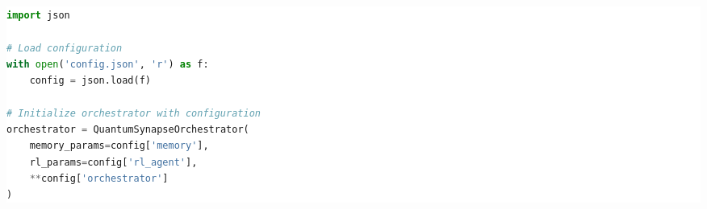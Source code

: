 ```python
import json

# Load configuration
with open('config.json', 'r') as f:
    config = json.load(f)

# Initialize orchestrator with configuration
orchestrator = QuantumSynapseOrchestrator(
    memory_params=config['memory'],
    rl_params=config['rl_agent'],
    **config['orchestrator']
) 
